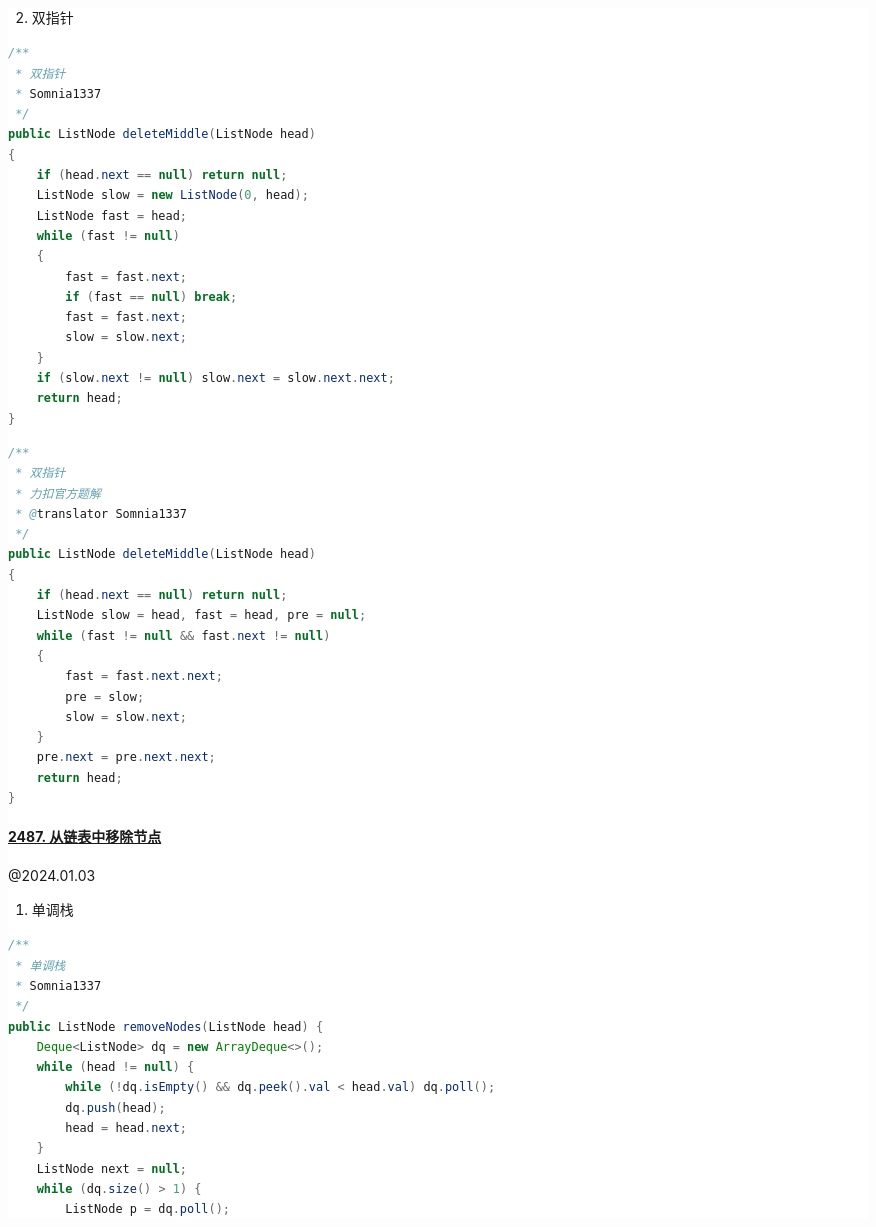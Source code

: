 2. 双指针

```java
/**
 * 双指针
 * Somnia1337
 */
public ListNode deleteMiddle(ListNode head)
{
	if (head.next == null) return null;
	ListNode slow = new ListNode(0, head);
	ListNode fast = head;
	while (fast != null)
	{
		fast = fast.next;
		if (fast == null) break;
		fast = fast.next;
		slow = slow.next;
	}
	if (slow.next != null) slow.next = slow.next.next;
	return head;
}
```

```java
/**
 * 双指针
 * 力扣官方题解
 * @translator Somnia1337
 */
public ListNode deleteMiddle(ListNode head)
{
	if (head.next == null) return null;
	ListNode slow = head, fast = head, pre = null;
	while (fast != null && fast.next != null)
	{
		fast = fast.next.next;
		pre = slow;
		slow = slow.next;
	}
	pre.next = pre.next.next;
	return head;
}
```

#### [2487. 从链表中移除节点](https://leetcode.cn/problems/remove-nodes-from-linked-list/)

@2024.01.03

1. 单调栈

```java
/**
 * 单调栈
 * Somnia1337
 */
public ListNode removeNodes(ListNode head) {
	Deque<ListNode> dq = new ArrayDeque<>();
	while (head != null) {
		while (!dq.isEmpty() && dq.peek().val < head.val) dq.poll();
		dq.push(head);
		head = head.next;
	}
	ListNode next = null;
	while (dq.size() > 1) {
		ListNode p = dq.poll();
```